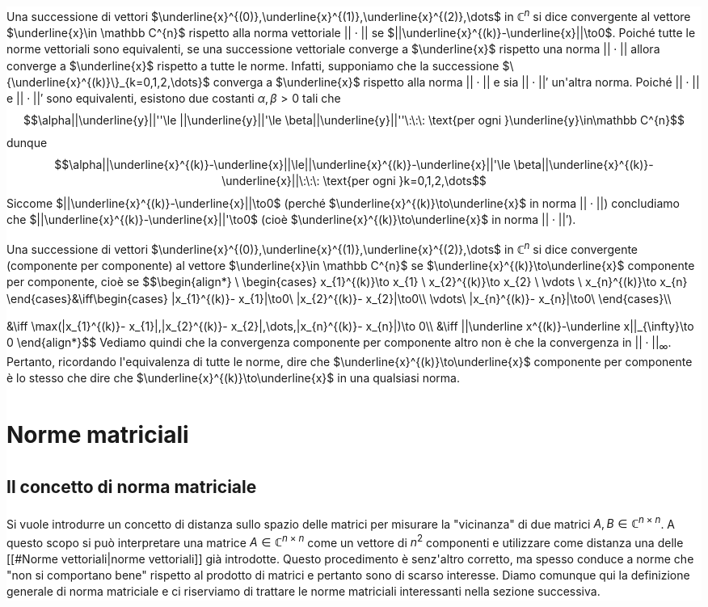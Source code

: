 Una successione di vettori $\underline{x}^{(0)},\underline{x}^{(1)},\underline{x}^{(2)},\dots$ in $\mathbb C^{n}$ si dice convergente al vettore $\underline{x}\in \mathbb C^{n}$ rispetto alla norma vettoriale $||\cdot||$ se $||\underline{x}^{(k)}-\underline{x}||\to0$. Poiché tutte le norme vettoriali sono equivalenti, se una successione vettoriale converge a $\underline{x}$ rispetto una norma $||\cdot||$ allora converge a $\underline{x}$ rispetto a tutte le norme. Infatti, supponiamo che la successione $\{\underline{x}^{(k)}\}_{k=0,1,2,\dots}$ converga a $\underline{x}$ rispetto alla norma $||\cdot||$ e sia $||\cdot||'$ un'altra norma. Poiché $||\cdot||$ e $||\cdot||'$ sono equivalenti, esistono due costanti $\alpha,\beta>0$ tali che $$\alpha||\underline{y}||''\le ||\underline{y}||'\le \beta||\underline{y}||''\:\:\: \text{per ogni }\underline{y}\in\mathbb C^{n}$$ dunque $$\alpha||\underline{x}^{(k)}-\underline{x}||\le||\underline{x}^{(k)}-\underline{x}||'\le \beta||\underline{x}^{(k)}-\underline{x}||\:\:\: \text{per ogni }k=0,1,2,\dots$$ Siccome $||\underline{x}^{(k)}-\underline{x}||\to0$ (perché $\underline{x}^{(k)}\to\underline{x}$ in norma $||\cdot||$) concludiamo che $||\underline{x}^{(k)}-\underline{x}||'\to0$ (cioè $\underline{x}^{(k)}\to\underline{x}$ in norma $||\cdot||'$).

Una successione di vettori $\underline{x}^{(0)},\underline{x}^{(1)},\underline{x}^{(2)},\dots$ in $\mathbb C^{n}$ si dice convergente (componente per componente) al vettore $\underline{x}\in \mathbb C^{n}$ se $\underline{x}^{(k)}\to\underline{x}$ componente per componente, cioè se $$\begin{align*}
\\
\begin{cases}
x_{1}^{(k)}\to x_{1} \\
x_{2}^{(k)}\to x_{2} \\
\vdots \\
x_{n}^{(k)}\to x_{n}
\end{cases}&\iff\begin{cases}
|x_{1}^{(k)}- x_{1}|\to0\\
|x_{2}^{(k)}- x_{2}|\to0\\\\
\vdots\\
|x_{n}^{(k)}- x_{n}|\to0\\
\end{cases}\\\\

&\iff \max(|x_{1}^{(k)}- x_{1}|,|x_{2}^{(k)}- x_{2}|,\dots,|x_{n}^{(k)}- x_{n}|)\to 0\\\\
&\iff ||\underline x^{(k)}-\underline x||_{\infty}\to 0
\end{align*}$$ Vediamo quindi che la convergenza componente per componente altro non è che la convergenza in $||\cdot||_{\infty}$. Pertanto, ricordando l'equivalenza di tutte le norme, dire che $\underline{x}^{(k)}\to\underline{x}$ componente per componente è lo stesso che dire che $\underline{x}^{(k)}\to\underline{x}$ in una qualsiasi norma. 

# Norme matriciali
## Il concetto di norma matriciale
Si vuole introdurre un concetto di distanza sullo spazio delle matrici per misurare la "vicinanza" di due matrici $A,B\in\mathbb C^{n\times n}$. A questo scopo si può interpretare una matrice $A\in\mathbb C^{n\times n}$ come un vettore di $n^2$ componenti e utilizzare come distanza una delle [[#Norme vettoriali|norme vettoriali]] già introdotte. Questo procedimento è senz'altro corretto, ma spesso conduce a norme che "non si comportano bene" rispetto al prodotto di matrici e pertanto sono di scarso interesse. Diamo comunque qui la definizione generale di norma matriciale e ci
riserviamo di trattare le norme matriciali interessanti nella sezione successiva.
